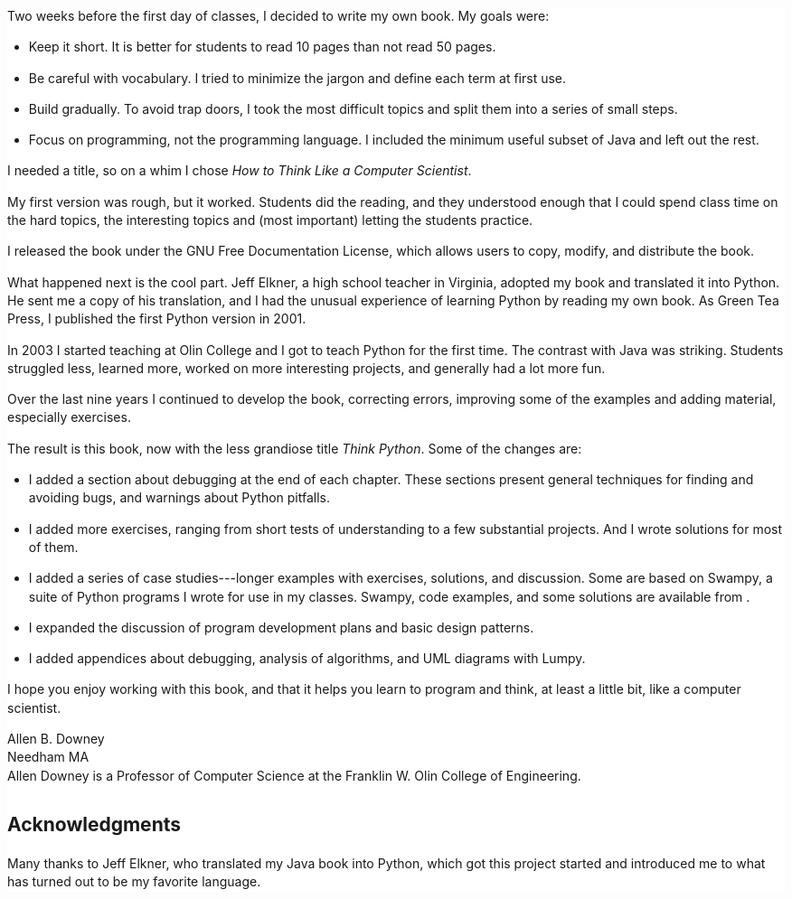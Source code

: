 Two weeks before the first day of classes, I decided to write my own book. My goals were:

- Keep it short. It is better for students to read 10 pages than not read 50 pages.

- Be careful with vocabulary. I tried to minimize the jargon and define each term at first use.

- Build gradually. To avoid trap doors, I took the most difficult topics and split them into a series of small steps.

- Focus on programming, not the programming language. I included the minimum useful subset of Java and left out the rest.

I needed a title, so on a whim I chose *How to Think Like a Computer Scientist*.

My first version was rough, but it worked. Students did the reading, and they understood enough that I could spend class time on the hard topics, the interesting topics and (most important) letting the students practice.

I released the book under the GNU Free Documentation License, which allows users to copy, modify, and distribute the book.

What happened next is the cool part. Jeff Elkner, a high school teacher in Virginia, adopted my book and translated it into Python. He sent me a copy of his translation, and I had the unusual experience of learning Python by reading my own book. As Green Tea Press, I published the first Python version in 2001.

In 2003 I started teaching at Olin College and I got to teach Python for the first time. The contrast with Java was striking. Students struggled less, learned more, worked on more interesting projects, and generally had a lot more fun.

Over the last nine years I continued to develop the book, correcting errors, improving some of the examples and adding material, especially exercises.

The result is this book, now with the less grandiose title *Think Python*. Some of the changes are:

- I added a section about debugging at the end of each chapter. These sections present general techniques for finding and avoiding bugs, and warnings about Python pitfalls.

- I added more exercises, ranging from short tests of understanding to a few substantial projects. And I wrote solutions for most of them.

- I added a series of case studies---longer examples with exercises, solutions, and discussion. Some are based on Swampy, a suite of Python programs I wrote for use in my classes. Swampy, code examples, and some solutions are available from .

- I expanded the discussion of program development plans and basic design patterns.

- I added appendices about debugging, analysis of algorithms, and UML diagrams with Lumpy.

I hope you enjoy working with this book, and that it helps you learn to program and think, at least a little bit, like a computer scientist.

Allen B. Downey  
Needham MA  
Allen Downey is a Professor of Computer Science at the Franklin W. Olin College of Engineering.

## Acknowledgments 

Many thanks to Jeff Elkner, who translated my Java book into Python, which got this project started and introduced me to what has turned out to be my favorite language.
